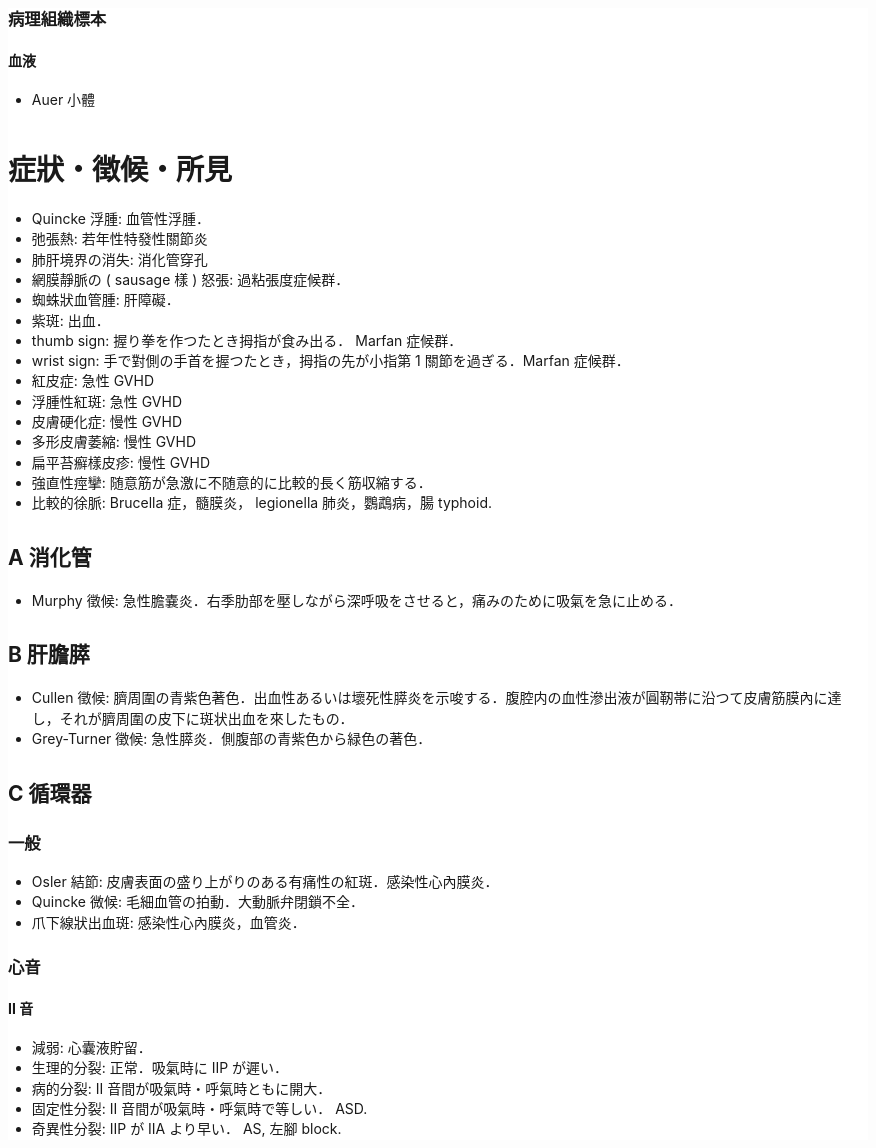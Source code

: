 ### 病理組織標本

#### 血液

- Auer 小體


# 症狀・徴候・所見

- Quincke 浮腫: 血管性浮腫．
- 弛張熱: 若年性特發性關節炎
- 肺肝境界の消失: 消化管穿孔
- 網膜靜脈の ( sausage 樣 ) 怒張: 過粘張度症候群．
- 蜘蛛狀血管腫: 肝障礙．
- 紫斑: 出血．
- thumb sign: 握り拳を作つたとき拇指が食み出る． Marfan 症候群．
- wrist sign: 手で對側の手首を握つたとき，拇指の先が小指第 1 關節を過ぎる．Marfan 症候群．
- 紅皮症: 急性 GVHD
- 浮腫性紅斑: 急性 GVHD
- 皮膚硬化症: 慢性 GVHD
- 多形皮膚萎縮: 慢性 GVHD
- 扁平苔癬樣皮疹: 慢性 GVHD
- 強直性痙攣: 随意筋が急激に不随意的に比較的長く筋収縮する．
- 比較的徐脈: Brucella 症，髓膜炎， legionella 肺炎，鸚鵡病，腸 typhoid.

## A 消化管

- Murphy 徵候: 急性膽嚢炎．右季肋部を壓しながら深呼吸をさせると，痛みのために吸氣を急に止める．

## B 肝膽膵

- Cullen 徵候: 臍周圍の青紫色著色．出血性あるいは壞死性膵炎を示唆する．腹腔内の血性滲出液が圓靭帯に沿つて皮膚筋膜內に達し，それが臍周圍の皮下に斑状出血を來したもの．
- Grey-Turner 徵候: 急性膵炎．側腹部の青紫色から緑色の著色．

## C 循環器

### 一般

- Osler 結節: 皮膚表面の盛り上がりのある有痛性の紅斑．感染性心內膜炎．
- Quincke 微候: 毛細血管の拍動．大動脈弁閉鎖不全．
- 爪下線狀出血斑: 感染性心內膜炎，血管炎．

### 心音

#### II 音

- 減弱: 心囊液貯留．
- 生理的分裂: 正常．吸氣時に IIP が遲い．
- 病的分裂: II 音間が吸氣時・呼氣時ともに開大．
- 固定性分裂: II 音間が吸氣時・呼氣時で等しい． ASD.
- 奇異性分裂: IIP が IIA より早い． AS, 左腳 block.

